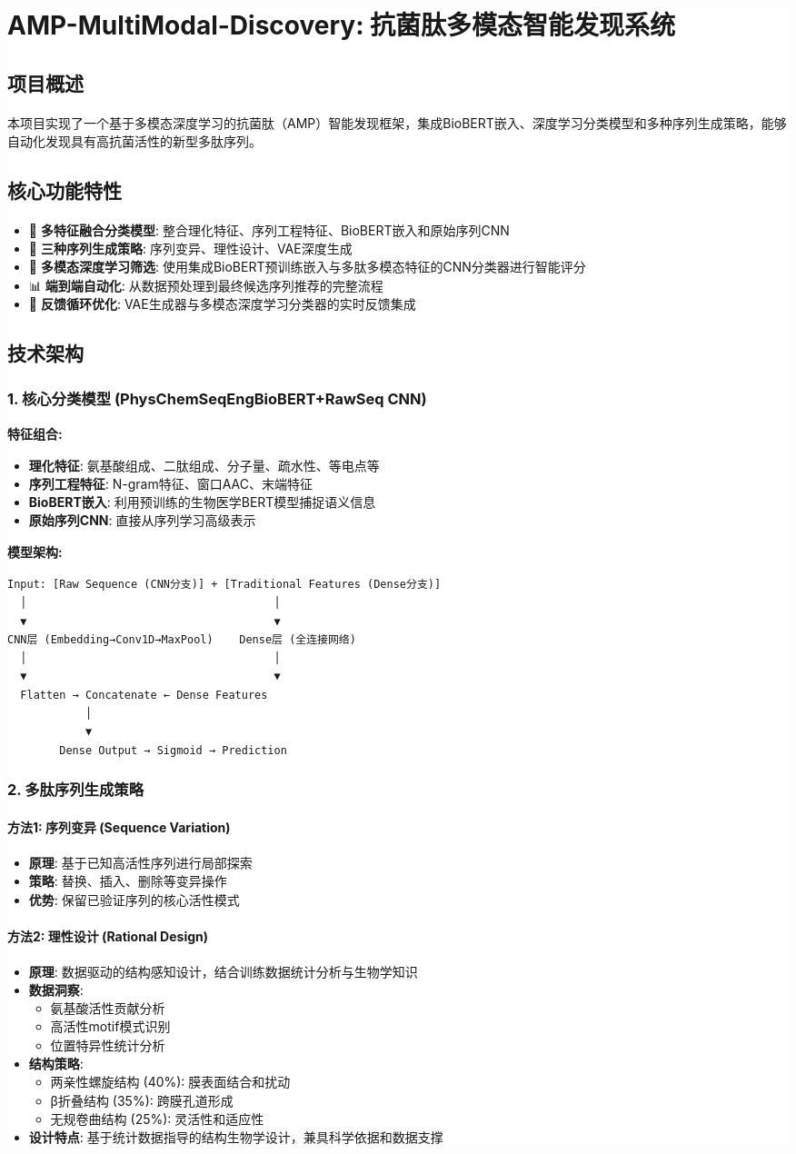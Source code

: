 # AMP-MultiModal-Discovery: 抗菌肽多模态智能发现系统

## 项目概述

本项目实现了一个基于多模态深度学习的抗菌肽（AMP）智能发现框架，集成BioBERT嵌入、深度学习分类模型和多种序列生成策略，能够自动化发现具有高抗菌活性的新型多肽序列。

## 核心功能特性

- 🔬 **多特征融合分类模型**: 整合理化特征、序列工程特征、BioBERT嵌入和原始序列CNN
- 🧬 **三种序列生成策略**: 序列变异、理性设计、VAE深度生成
- 🤖 **多模态深度学习筛选**: 使用集成BioBERT预训练嵌入与多肽多模态特征的CNN分类器进行智能评分
- 📊 **端到端自动化**: 从数据预处理到最终候选序列推荐的完整流程
- 🔄 **反馈循环优化**: VAE生成器与多模态深度学习分类器的实时反馈集成

## 技术架构

### 1. 核心分类模型 (PhysChemSeqEngBioBERT+RawSeq CNN)

**特征组合:**
- **理化特征**: 氨基酸组成、二肽组成、分子量、疏水性、等电点等
- **序列工程特征**: N-gram特征、窗口AAC、末端特征
- **BioBERT嵌入**: 利用预训练的生物医学BERT模型捕捉语义信息
- **原始序列CNN**: 直接从序列学习高级表示

**模型架构:**
```
Input: [Raw Sequence (CNN分支)] + [Traditional Features (Dense分支)]
  │                                      │
  ▼                                      ▼
CNN层 (Embedding→Conv1D→MaxPool)    Dense层 (全连接网络)
  │                                      │
  ▼                                      ▼
  Flatten → Concatenate ← Dense Features
            │
            ▼
        Dense Output → Sigmoid → Prediction
```

### 2. 多肽序列生成策略

#### 方法1: 序列变异 (Sequence Variation)
- **原理**: 基于已知高活性序列进行局部探索
- **策略**: 替换、插入、删除等变异操作
- **优势**: 保留已验证序列的核心活性模式

#### 方法2: 理性设计 (Rational Design)
- **原理**: 数据驱动的结构感知设计，结合训练数据统计分析与生物学知识
- **数据洞察**: 
  - 氨基酸活性贡献分析
  - 高活性motif模式识别
  - 位置特异性统计分析
- **结构策略**: 
  - 两亲性螺旋结构 (40%): 膜表面结合和扰动
  - β折叠结构 (35%): 跨膜孔道形成
  - 无规卷曲结构 (25%): 灵活性和适应性
- **设计特点**: 基于统计数据指导的结构生物学设计，兼具科学依据和数据支撑
